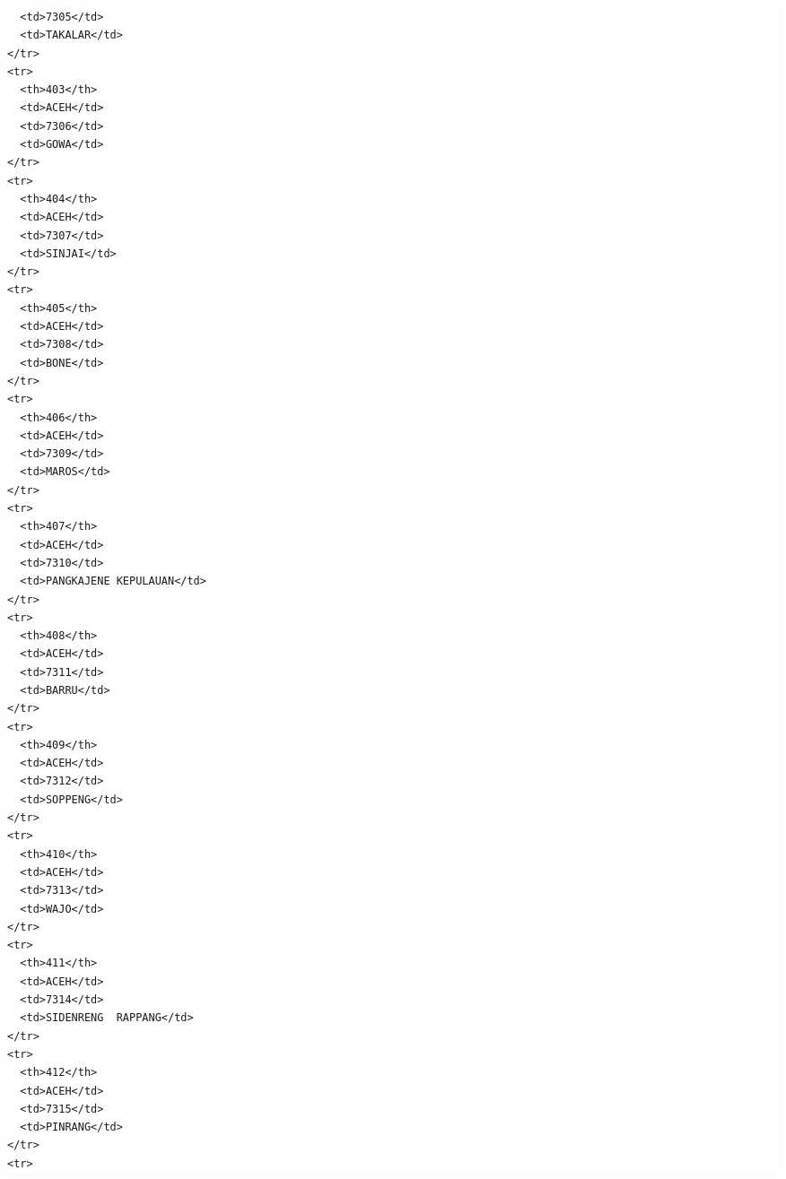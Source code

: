       <td>7305</td>
      <td>TAKALAR</td>
    </tr>
    <tr>
      <th>403</th>
      <td>ACEH</td>
      <td>7306</td>
      <td>GOWA</td>
    </tr>
    <tr>
      <th>404</th>
      <td>ACEH</td>
      <td>7307</td>
      <td>SINJAI</td>
    </tr>
    <tr>
      <th>405</th>
      <td>ACEH</td>
      <td>7308</td>
      <td>BONE</td>
    </tr>
    <tr>
      <th>406</th>
      <td>ACEH</td>
      <td>7309</td>
      <td>MAROS</td>
    </tr>
    <tr>
      <th>407</th>
      <td>ACEH</td>
      <td>7310</td>
      <td>PANGKAJENE KEPULAUAN</td>
    </tr>
    <tr>
      <th>408</th>
      <td>ACEH</td>
      <td>7311</td>
      <td>BARRU</td>
    </tr>
    <tr>
      <th>409</th>
      <td>ACEH</td>
      <td>7312</td>
      <td>SOPPENG</td>
    </tr>
    <tr>
      <th>410</th>
      <td>ACEH</td>
      <td>7313</td>
      <td>WAJO</td>
    </tr>
    <tr>
      <th>411</th>
      <td>ACEH</td>
      <td>7314</td>
      <td>SIDENRENG  RAPPANG</td>
    </tr>
    <tr>
      <th>412</th>
      <td>ACEH</td>
      <td>7315</td>
      <td>PINRANG</td>
    </tr>
    <tr>
